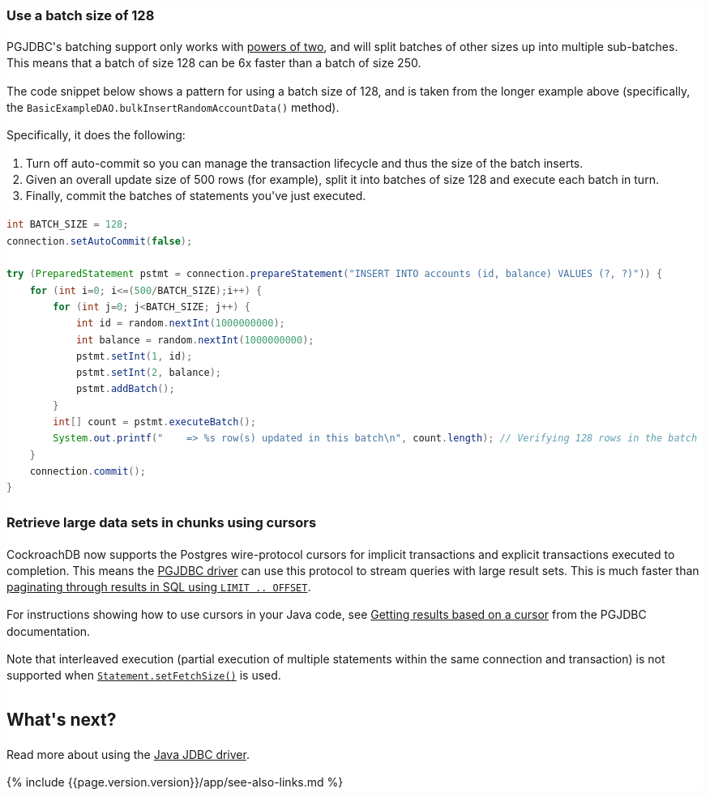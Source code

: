 ### Use a batch size of 128

PGJDBC's batching support only works with [powers of two](https://github.com/pgjdbc/pgjdbc/blob/7b52b0c9e5b9aa9a9c655bb68f23bf4ec57fd51c/pgjdbc/src/main/java/org/postgresql/jdbc/PgPreparedStatement.java#L1597), and will split batches of other sizes up into multiple sub-batches. This means that a batch of size 128 can be 6x faster than a batch of size 250.

The code snippet below shows a pattern for using a batch size of 128, and is taken from the longer example above (specifically, the `BasicExampleDAO.bulkInsertRandomAccountData()` method).

Specifically, it does the following:

1. Turn off auto-commit so you can manage the transaction lifecycle and thus the size of the batch inserts.
2. Given an overall update size of 500 rows (for example), split it into batches of size 128 and execute each batch in turn.
3. Finally, commit the batches of statements you've just executed.

~~~ java
int BATCH_SIZE = 128;
connection.setAutoCommit(false);

try (PreparedStatement pstmt = connection.prepareStatement("INSERT INTO accounts (id, balance) VALUES (?, ?)")) {
    for (int i=0; i<=(500/BATCH_SIZE);i++) {
        for (int j=0; j<BATCH_SIZE; j++) {
            int id = random.nextInt(1000000000);
            int balance = random.nextInt(1000000000);
            pstmt.setInt(1, id);
            pstmt.setInt(2, balance);
            pstmt.addBatch();
        }
        int[] count = pstmt.executeBatch();
        System.out.printf("    => %s row(s) updated in this batch\n", count.length); // Verifying 128 rows in the batch
    }
    connection.commit();
}
~~~

### Retrieve large data sets in chunks using cursors

CockroachDB now supports the Postgres wire-protocol cursors for implicit transactions and explicit transactions executed to completion. This means the [PGJDBC driver](https://jdbc.postgresql.org) can use this protocol to stream queries with large result sets. This is much faster than [paginating through results in SQL using `LIMIT .. OFFSET`](selection-queries.html#paginate-through-limited-results).

For instructions showing how to use cursors in your Java code, see [Getting results based on a cursor](https://jdbc.postgresql.org/documentation/head/query.html#query-with-cursor) from the PGJDBC documentation.

Note that interleaved execution (partial execution of multiple statements within the same connection and transaction) is not supported when [`Statement.setFetchSize()`](https://docs.oracle.com/javase/8/docs/api/java/sql/Statement.html#setFetchSize-int-) is used.

## What's next?

Read more about using the [Java JDBC driver](https://jdbc.postgresql.org/).

{% include {{page.version.version}}/app/see-also-links.md %}
